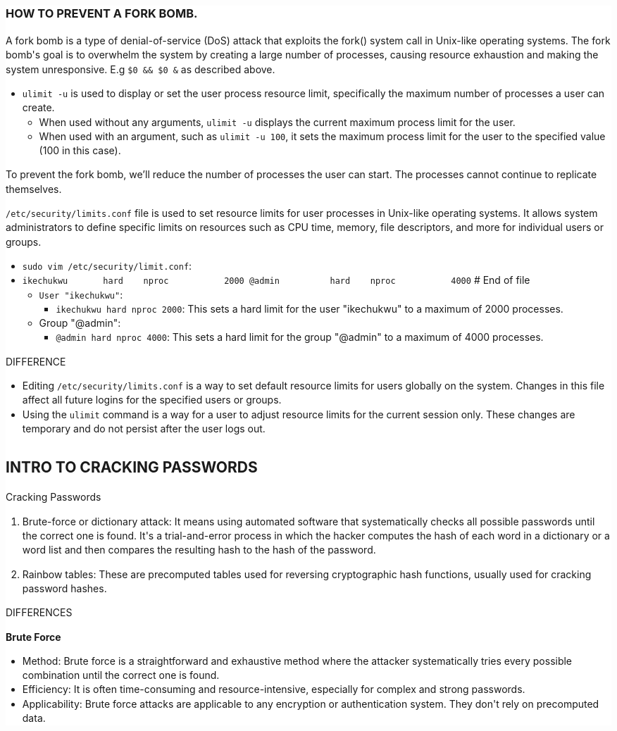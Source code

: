 ### HOW TO PREVENT A FORK BOMB. 

A fork bomb is a type of denial-of-service (DoS) attack that exploits the fork() system call in Unix-like operating systems. The fork bomb's goal is to overwhelm the system by creating a large number of processes, causing resource exhaustion and making the system unresponsive. E.g `$0 && $0 &` as described above. 

- `ulimit -u` is used to display or set the user process resource limit, specifically the maximum number of processes a user can create.
  * When used without any arguments, `ulimit -u` displays the current maximum process limit for the user.
  * When used with an argument, such as `ulimit -u 100`, it sets the maximum process limit for the user to the specified value (100 in this case).

To prevent the fork bomb, we’ll reduce the number of processes the user can start. The processes cannot continue to replicate themselves. 

`/etc/security/limits.conf` file is used to set resource limits for user processes in Unix-like operating systems. It allows system administrators to define specific limits on resources such as CPU time, memory, file descriptors, and more for individual users or groups.

- `sudo vim /etc/security/limit.conf`: 
- `ikechukwu       hard    nproc           2000 @admin          hard    nproc           4000` # End of file
  * `User "ikechukwu"`:
    * `ikechukwu hard nproc 2000`: This sets a hard limit for the user "ikechukwu" to a maximum of 2000 processes.
  * Group "@admin":
    * `@admin hard nproc 4000`: This sets a hard limit for the group "@admin" to a maximum of 4000 processes.


DIFFERENCE
* Editing `/etc/security/limits.conf` is a way to set default resource limits for users globally on the system. Changes in this file affect all future logins for the specified users or groups.
* Using the `ulimit` command is a way for a user to adjust resource limits for the current session only. These changes are temporary and do not persist after the user logs out.


## INTRO TO CRACKING PASSWORDS

Cracking Passwords

1. Brute-force or dictionary attack: It means using automated software that systematically checks all possible passwords until the correct one is found. It's a trial-and-error process in which the hacker computes the hash of each word in a dictionary or a word list and then compares the resulting hash to the hash of the password.

2. Rainbow tables: These are precomputed tables used for reversing cryptographic hash functions, usually used for cracking password hashes.

DIFFERENCES

**Brute Force**
* Method: Brute force is a straightforward and exhaustive method where the attacker systematically tries every possible combination until the correct one is found.
* Efficiency: It is often time-consuming and resource-intensive, especially for complex and strong passwords.
* Applicability: Brute force attacks are applicable to any encryption or authentication system. They don't rely on precomputed data.
